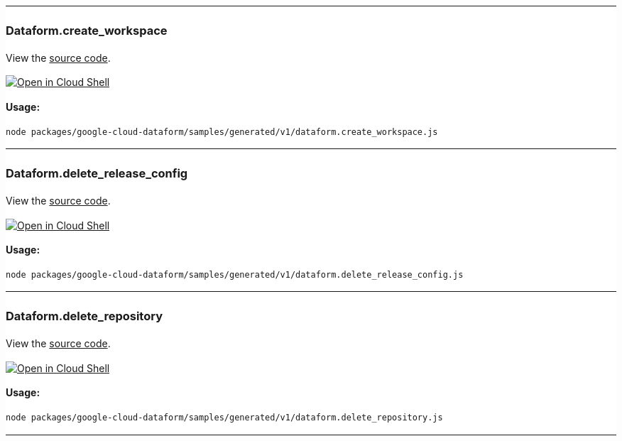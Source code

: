 
-----




### Dataform.create_workspace

View the [source code](https://github.com/googleapis/google-cloud-node/blob/main/packages/google-cloud-dataform/samples/generated/v1/dataform.create_workspace.js).

[![Open in Cloud Shell][shell_img]](https://console.cloud.google.com/cloudshell/open?git_repo=https://github.com/googleapis/google-cloud-node&page=editor&open_in_editor=packages/google-cloud-dataform/samples/generated/v1/dataform.create_workspace.js,samples/README.md)

__Usage:__


`node packages/google-cloud-dataform/samples/generated/v1/dataform.create_workspace.js`


-----




### Dataform.delete_release_config

View the [source code](https://github.com/googleapis/google-cloud-node/blob/main/packages/google-cloud-dataform/samples/generated/v1/dataform.delete_release_config.js).

[![Open in Cloud Shell][shell_img]](https://console.cloud.google.com/cloudshell/open?git_repo=https://github.com/googleapis/google-cloud-node&page=editor&open_in_editor=packages/google-cloud-dataform/samples/generated/v1/dataform.delete_release_config.js,samples/README.md)

__Usage:__


`node packages/google-cloud-dataform/samples/generated/v1/dataform.delete_release_config.js`


-----




### Dataform.delete_repository

View the [source code](https://github.com/googleapis/google-cloud-node/blob/main/packages/google-cloud-dataform/samples/generated/v1/dataform.delete_repository.js).

[![Open in Cloud Shell][shell_img]](https://console.cloud.google.com/cloudshell/open?git_repo=https://github.com/googleapis/google-cloud-node&page=editor&open_in_editor=packages/google-cloud-dataform/samples/generated/v1/dataform.delete_repository.js,samples/README.md)

__Usage:__


`node packages/google-cloud-dataform/samples/generated/v1/dataform.delete_repository.js`


-----



[//]: # "This README.md file is auto-generated, all changes to this file will be lost."
[//]: # "To regenerate it, use `python -m synthtool`."
[shell_img]: https://gstatic.com/cloudssh/images/open-btn.png
[shell_link]: https://console.cloud.google.com/cloudshell/open?git_repo=https://github.com/googleapis/google-cloud-node&page=editor&open_in_editor=samples/README.md
[product-docs]: https://cloud.google.com/dataform/docs/overview
